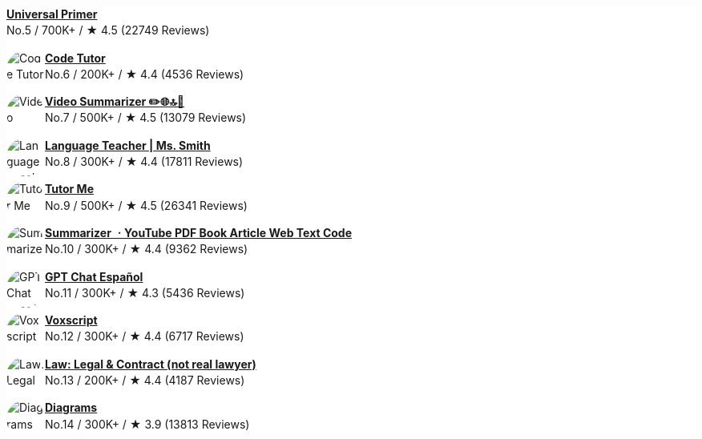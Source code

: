   [**Universal Primer**](https://chat.openai.com/g/g-GbLbctpPz-universal-primer) \
  No.5 / 700K+ / ★ 4.5 (22749 Reviews)
          

  [<img align="left" height="48px" width="48px" style="border-radius:50%" alt="Code Tutor" src="https://files.oaiusercontent.com/file-wT9OjtSlKWSliHQlnvDPbLnB?se=2123-11-06T22%3A36%3A37Z&sp=r&sv=2021-08-06&sr=b&rscc=max-age%3D31536000%2C%20immutable&rscd=attachment%3B%20filename%3Dkhanmigolite.png&sig=N18iwfrxqf8q664WbG5zlsN/EONc5asA9ODNrsUv1bs%3D"/>](https://chat.openai.com/g/g-HxPrv1p8v-code-tutor)
  
  [**Code Tutor**](https://chat.openai.com/g/g-HxPrv1p8v-code-tutor) \
  No.6 / 200K+ / ★ 4.4 (4536 Reviews)
          

  [<img align="left" height="48px" width="48px" style="border-radius:50%" alt="Video Summarizer ✏️🌐🔝🚀" src="https://files.oaiusercontent.com/file-7mvWeT3xkgGLNRqlq2IrU3na?se=2124-06-14T12%3A41%3A54Z&sp=r&sv=2023-11-03&sr=b&rscc=max-age%3D604800%2C%20immutable%2C%20private&rscd=attachment%3B%20filename%3DVideo%2520Summarizer.png&sig=0mMpev8KS2mXyXba2R1wqcQzZmBACI%2BpDqCdfU1FaFw%3D"/>](https://chat.openai.com/g/g-GvcYCKPIH-video-summarizer)
  
  [**Video Summarizer ✏️🌐🔝🚀**](https://chat.openai.com/g/g-GvcYCKPIH-video-summarizer) \
  No.7 / 500K+ / ★ 4.5 (13079 Reviews)
          

  [<img align="left" height="48px" width="48px" style="border-radius:50%" alt="Language Teacher | Ms. Smith" src="https://files.oaiusercontent.com/file-p7wjkbf2I2Am2p4jIy9OWKMP?se=2123-12-17T23%3A22%3A26Z&sp=r&sv=2021-08-06&sr=b&rscc=max-age%3D1209600%2C%20immutable&rscd=attachment%3B%20filename%3DGroup%2520%2520%25285%2529.png&sig=EPMdiVmI4O717n8occd3AP4NPdhenDdypWYYLNcRf4c%3D"/>](https://chat.openai.com/g/g-RR3RCyK8N-language-teacher-ms-smith)
  
  [**Language Teacher | Ms. Smith**](https://chat.openai.com/g/g-RR3RCyK8N-language-teacher-ms-smith) \
  No.8 / 300K+ / ★ 4.4 (17811 Reviews)
          

  [<img align="left" height="48px" width="48px" style="border-radius:50%" alt="Tutor Me" src="https://files.oaiusercontent.com/file-kM163oDkrVnm7jsidA5WweOP?se=2123-11-18T17%3A08%3A03Z&sp=r&sv=2021-08-06&sr=b&rscc=max-age%3D1209600%2C%20immutable&rscd=attachment%3B%20filename%3DKA_KhanmigoGPT_1_LearnerActivities.png&sig=zSZKBHM7UsdkEyM2CmiYpkdhVAJZWk0qJQle9lPEhdw%3D"/>](https://chat.openai.com/g/g-hRCqiqVlM-tutor-me)
  
  [**Tutor Me**](https://chat.openai.com/g/g-hRCqiqVlM-tutor-me) \
  No.9 / 500K+ / ★ 4.5 (26341 Reviews)
          

  [<img align="left" height="48px" width="48px" style="border-radius:50%" alt="Summarizer ㆍYouTube PDF Book Article Web Text Code" src="https://files.oaiusercontent.com/file-EepVyw12XfLuBs2GljbAVevT?se=2124-05-03T15%3A19%3A31Z&sp=r&sv=2023-11-03&sr=b&rscc=max-age%3D1209600%2C%20immutable&rscd=attachment%3B%20filename%3DCleanShot%25202024-05-27%2520at%252017.19.10%25402x.png&sig=2QL/47mjcjpP4S8iizCuak/oGMTJOm4b4E56Kh/H%2BXc%3D"/>](https://chat.openai.com/g/g-uefFoRnpX-summarizer-uyoutube-pdf-book-article-web-text-code)
  
  [**Summarizer ㆍYouTube PDF Book Article Web Text Code**](https://chat.openai.com/g/g-uefFoRnpX-summarizer-uyoutube-pdf-book-article-web-text-code) \
  No.10 / 300K+ / ★ 4.4 (9362 Reviews)
          

  [<img align="left" height="48px" width="48px" style="border-radius:50%" alt="GPT Chat Español" src="https://files.oaiusercontent.com/file-cIMYuCLzkelA0NXjZpX2yFcM?se=2123-12-03T08%3A56%3A38Z&sp=r&sv=2021-08-06&sr=b&rscc=max-age%3D1209600%2C%20immutable&rscd=attachment%3B%20filename%3DGPTOnline%2520-%2520AI%2520Chatbot%2520%25281%2529.png&sig=6P0HUILAMvJLjPbN0RU37opypcyt4Xst5NccIYmBEhI%3D"/>](https://chat.openai.com/g/g-1E7Z6Q2XF-gpt-chat-espanol)
  
  [**GPT Chat Español**](https://chat.openai.com/g/g-1E7Z6Q2XF-gpt-chat-espanol) \
  No.11 / 300K+ / ★ 4.3 (5436 Reviews)
          

  [<img align="left" height="48px" width="48px" style="border-radius:50%" alt="Voxscript" src="https://files.oaiusercontent.com/file-ccghiJe5RWLLuLXhKPl3XugL?se=2123-10-19T06%3A52%3A32Z&sp=r&sv=2021-08-06&sr=b&rscc=max-age%3D31536000%2C%20immutable&rscd=attachment%3B%20filename%3DVoxScript_logo_256x256.png&sig=gRuPppNbvJt3M3CMsjE8HiXRLm254zQxMCt5RRq%2BN3k%3D"/>](https://chat.openai.com/g/g-g24EzkDta-voxscript)
  
  [**Voxscript**](https://chat.openai.com/g/g-g24EzkDta-voxscript) \
  No.12 / 300K+ / ★ 4.4 (6717 Reviews)
          

  [<img align="left" height="48px" width="48px" style="border-radius:50%" alt="Law: Legal & Contract (not real lawyer)" src="https://files.oaiusercontent.com/file-coE7EvWovPfF5A1ENpPNUW8J?se=2124-03-31T10%3A47%3A31Z&sp=r&sv=2021-08-06&sr=b&rscc=max-age%3D1209600%2C%20immutable&rscd=attachment%3B%20filename%3DLegal.webp&sig=Q1/q/pTNkNrChNaQbnLMZZZHr4l8VR5ofYrLKvtyr%2BE%3D"/>](https://chat.openai.com/g/g-My8UBHpJn-law-legal-contract-not-real-lawyer)
  
  [**Law: Legal & Contract (not real lawyer)**](https://chat.openai.com/g/g-My8UBHpJn-law-legal-contract-not-real-lawyer) \
  No.13 / 200K+ / ★ 4.4 (4187 Reviews)
          

  [<img align="left" height="48px" width="48px" style="border-radius:50%" alt="Diagrams" src="https://files.oaiusercontent.com/file-QGQeocDO8y4WYiXcIIUs90uT?se=2124-04-02T21%3A00%3A50Z&sp=r&sv=2021-08-06&sr=b&rscc=max-age%3D1209600%2C%20immutable&rscd=attachment%3B%20filename%3Dvar7.jpg&sig=kjupQD%2BWB4SNL3vJGKDZKyqTI2jyBDPUD9qony/gOtc%3D"/>](https://chat.openai.com/g/g-jBdvgesNC-diagrams)
  
  [**Diagrams**](https://chat.openai.com/g/g-jBdvgesNC-diagrams) \
  No.14 / 300K+ / ★ 3.9 (13813 Reviews)
          